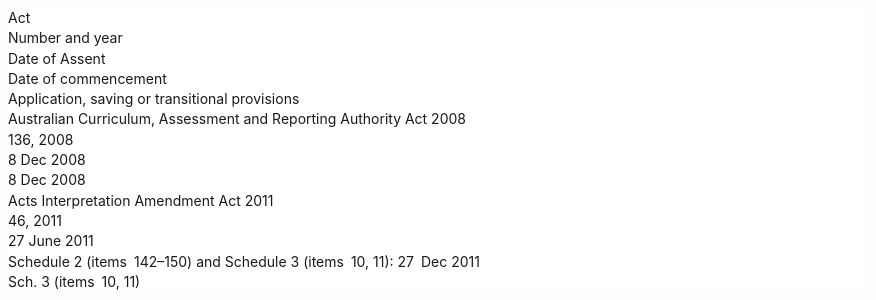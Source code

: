 <thead>
  <tr>
    <td>
      <div>Act</div>
    </td>
    <td>
      <div>Number 
and year</div>
    </td>
    <td>
      <div>Date 
of Assent</div>
    </td>
    <td colspan="2">
      <div>Date of commencement</div>
    </td>
    <td>
      <div>Application, saving or transitional provisions</div>
    </td>
  </tr>
</thead>
<tr>
  <td>
    <div>Australian Curriculum, Assessment and Reporting Authority Act 2008</div>
  </td>
  <td>
    <div>136, 2008</div>
  </td>
  <td>
    <div>8 Dec 2008</div>
  </td>
  <td>
    <div>8 Dec 2008</div>
  </td>
  <td colspan="2">
    <div></div>
  </td>
</tr>
<tr>
  <td>
    <div>Acts Interpretation Amendment Act 2011</div>
  </td>
  <td>
    <div>46, 2011</div>
  </td>
  <td>
    <div>27 June 2011</div>
  </td>
  <td>
    <div>Schedule 2 (items 142–150) and Schedule 3 (items 10, 11): 27 Dec 2011</div>
  </td>
  <td colspan="2">
    <div>Sch. 3 (items 10, 11)</div>
  </td>
</tr>
<tr height="0">
  <td></td>
  <td></td>
  <td></td>
  <td></td>
  <td></td>
  <td></td>
</tr></table>
